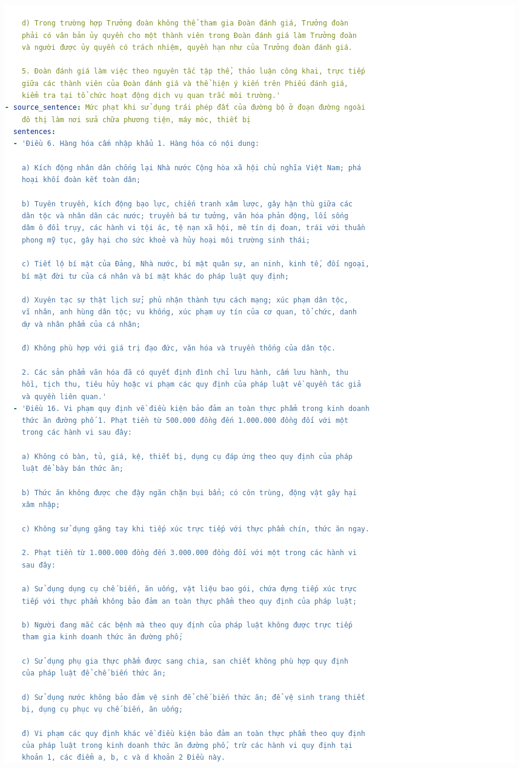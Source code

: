 ```yaml

    d) Trong trường hợp Trưởng đoàn không thể tham gia Đoàn đánh giá, Trưởng đoàn
    phải có văn bản ủy quyền cho một thành viên trong Đoàn đánh giá làm Trưởng đoàn
    và người được ủy quyền có trách nhiệm, quyền hạn như của Trưởng đoàn đánh giá.

    5. Đoàn đánh giá làm việc theo nguyên tắc tập thể, thảo luận công khai, trực tiếp
    giữa các thành viên của Đoàn đánh giá và thể hiện ý kiến trên Phiếu đánh giá,
    kiểm tra tại tổ chức hoạt động dịch vụ quan trắc môi trường.'
- source_sentence: Mức phạt khi sử dụng trái phép đất của đường bộ ở đoạn đường ngoài
    đô thị làm nơi sửa chữa phương tiện, máy móc, thiết bị
  sentences:
  - 'Điều 6. Hàng hóa cấm nhập khẩu 1. Hàng hóa có nội dung:

    a) Kích động nhân dân chống lại Nhà nước Cộng hòa xã hội chủ nghĩa Việt Nam; phá
    hoại khối đoàn kết toàn dân;

    b) Tuyên truyền, kích động bạo lực, chiến tranh xâm lược, gây hận thù giữa các
    dân tộc và nhân dân các nước; truyền bá tư tưởng, văn hóa phản động, lối sống
    dâm ô đồi trụy, các hành vi tội ác, tệ nạn xã hội, mê tín dị đoan, trái với thuần
    phong mỹ tục, gây hại cho sức khoẻ và hủy hoại môi trường sinh thái;

    c) Tiết lộ bí mật của Đảng, Nhà nước, bí mật quân sự, an ninh, kinh tế, đối ngoại,
    bí mật đời tư của cá nhân và bí mật khác do pháp luật quy định;

    d) Xuyên tạc sự thật lịch sử; phủ nhận thành tựu cách mạng; xúc phạm dân tộc,
    vĩ nhân, anh hùng dân tộc; vu khống, xúc phạm uy tín của cơ quan, tổ chức, danh
    dự và nhân phẩm của cá nhân;

    đ) Không phù hợp với giá trị đạo đức, văn hóa và truyền thống của dân tộc.

    2. Các sản phẩm văn hóa đã có quyết định đình chỉ lưu hành, cấm lưu hành, thu
    hồi, tịch thu, tiêu hủy hoặc vi phạm các quy định của pháp luật về quyền tác giả
    và quyền liên quan.'
  - 'Điều 16. Vi phạm quy định về điều kiện bảo đảm an toàn thực phẩm trong kinh doanh
    thức ăn đường phố 1. Phạt tiền từ 500.000 đồng đến 1.000.000 đồng đối với một
    trong các hành vi sau đây:

    a) Không có bàn, tủ, giá, kệ, thiết bị, dụng cụ đáp ứng theo quy định của pháp
    luật để bày bán thức ăn;

    b) Thức ăn không được che đậy ngăn chặn bụi bẩn; có côn trùng, động vật gây hại
    xâm nhập;

    c) Không sử dụng găng tay khi tiếp xúc trực tiếp với thực phẩm chín, thức ăn ngay.

    2. Phạt tiền từ 1.000.000 đồng đến 3.000.000 đồng đối với một trong các hành vi
    sau đây:

    a) Sử dụng dụng cụ chế biến, ăn uống, vật liệu bao gói, chứa đựng tiếp xúc trực
    tiếp với thực phẩm không bảo đảm an toàn thực phẩm theo quy định của pháp luật;

    b) Người đang mắc các bệnh mà theo quy định của pháp luật không được trực tiếp
    tham gia kinh doanh thức ăn đường phố;

    c) Sử dụng phụ gia thực phẩm được sang chia, san chiết không phù hợp quy định
    của pháp luật để chế biến thức ăn;

    d) Sử dụng nước không bảo đảm vệ sinh để chế biến thức ăn; để vệ sinh trang thiết
    bị, dụng cụ phục vụ chế biến, ăn uống;

    đ) Vi phạm các quy định khác về điều kiện bảo đảm an toàn thực phẩm theo quy định
    của pháp luật trong kinh doanh thức ăn đường phố, trừ các hành vi quy định tại
    khoản 1, các điểm a, b, c và d khoản 2 Điều này.
```